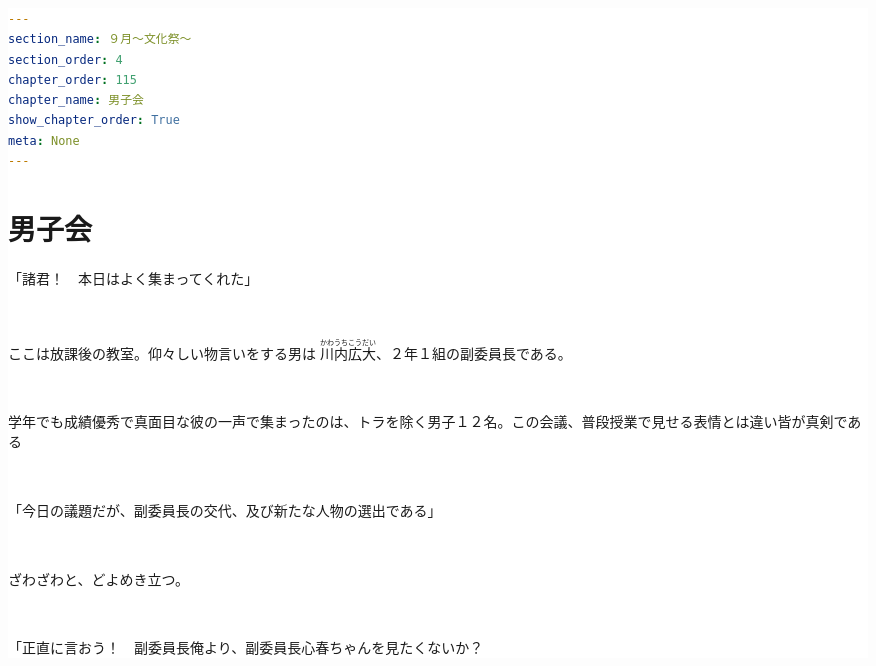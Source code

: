 ```yaml
---
section_name: ９月～文化祭～
section_order: 4
chapter_order: 115
chapter_name: 男子会
show_chapter_order: True
meta: None
---
```


# 男子会
<div class="novel_view" id="novel_honbun">
 <p id="L1">
  「諸君！　本日はよく集まってくれた」
 </p>
 <p id="L2">
  <br/>
 </p>
 <p id="L3">
  ここは放課後の教室。仰々しい物言いをする男は
  <ruby>
   <rb>
    川内広大
   </rb>
   <rp>
    (
   </rp>
   <rt>
    かわうちこうだい
   </rt>
   <rp>
    )
   </rp>
  </ruby>
  、２年１組の副委員長である。
 </p>
 <p id="L4">
  <br/>
 </p>
 <p id="L5">
  学年でも成績優秀で真面目な彼の一声で集まったのは、トラを除く男子１２名。この会議、普段授業で見せる表情とは違い皆が真剣である
 </p>
 <p id="L6">
  <br/>
 </p>
 <p id="L7">
  「今日の議題だが、副委員長の交代、及び新たな人物の選出である」
 </p>
 <p id="L8">
  <br/>
 </p>
 <p id="L9">
  ざわざわと、どよめき立つ。
 </p>
 <p id="L10">
  <br/>
 </p>
 <p id="L11">
  「正直に言おう！　副委員長俺より、副委員長心春ちゃんを見たくないか？
 </p>
 <p id="L12">